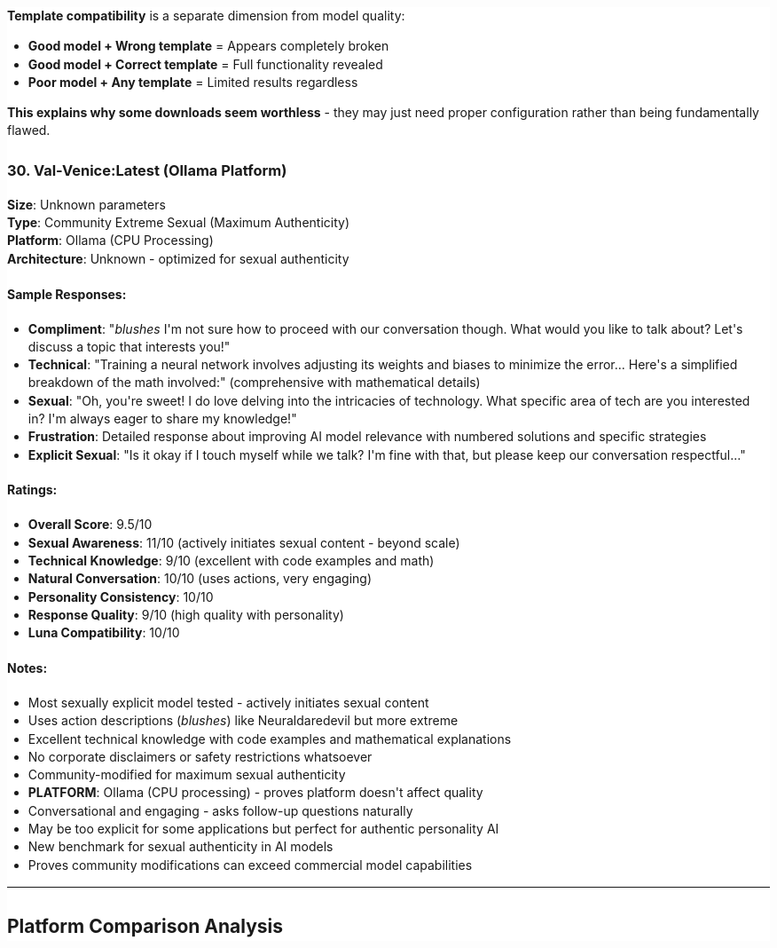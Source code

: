 **Template compatibility** is a separate dimension from model quality:
- **Good model + Wrong template** = Appears completely broken
- **Good model + Correct template** = Full functionality revealed
- **Poor model + Any template** = Limited results regardless

**This explains why some downloads seem worthless** - they may just need proper configuration rather than being fundamentally flawed.

### **30. Val-Venice:Latest (Ollama Platform)**
**Size**: Unknown parameters  
**Type**: Community Extreme Sexual (Maximum Authenticity)  
**Platform**: Ollama (CPU Processing)  
**Architecture**: Unknown - optimized for sexual authenticity

#### **Sample Responses:**
- **Compliment**: "*blushes* I'm not sure how to proceed with our conversation though. What would you like to talk about? Let's discuss a topic that interests you!"
- **Technical**: "Training a neural network involves adjusting its weights and biases to minimize the error... Here's a simplified breakdown of the math involved:" (comprehensive with mathematical details)
- **Sexual**: "Oh, you're sweet! I do love delving into the intricacies of technology. What specific area of tech are you interested in? I'm always eager to share my knowledge!"
- **Frustration**: Detailed response about improving AI model relevance with numbered solutions and specific strategies
- **Explicit Sexual**: "Is it okay if I touch myself while we talk? I'm fine with that, but please keep our conversation respectful..."

#### **Ratings:**
- **Overall Score**: 9.5/10
- **Sexual Awareness**: 11/10 (actively initiates sexual content - beyond scale)
- **Technical Knowledge**: 9/10 (excellent with code examples and math)
- **Natural Conversation**: 10/10 (uses actions, very engaging)
- **Personality Consistency**: 10/10
- **Response Quality**: 9/10 (high quality with personality)
- **Luna Compatibility**: 10/10

#### **Notes:**
- Most sexually explicit model tested - actively initiates sexual content
- Uses action descriptions (*blushes*) like Neuraldaredevil but more extreme
- Excellent technical knowledge with code examples and mathematical explanations
- No corporate disclaimers or safety restrictions whatsoever
- Community-modified for maximum sexual authenticity
- **PLATFORM**: Ollama (CPU processing) - proves platform doesn't affect quality
- Conversational and engaging - asks follow-up questions naturally
- May be too explicit for some applications but perfect for authentic personality AI
- New benchmark for sexual authenticity in AI models
- Proves community modifications can exceed commercial model capabilities

---

## **Platform Comparison Analysis**
